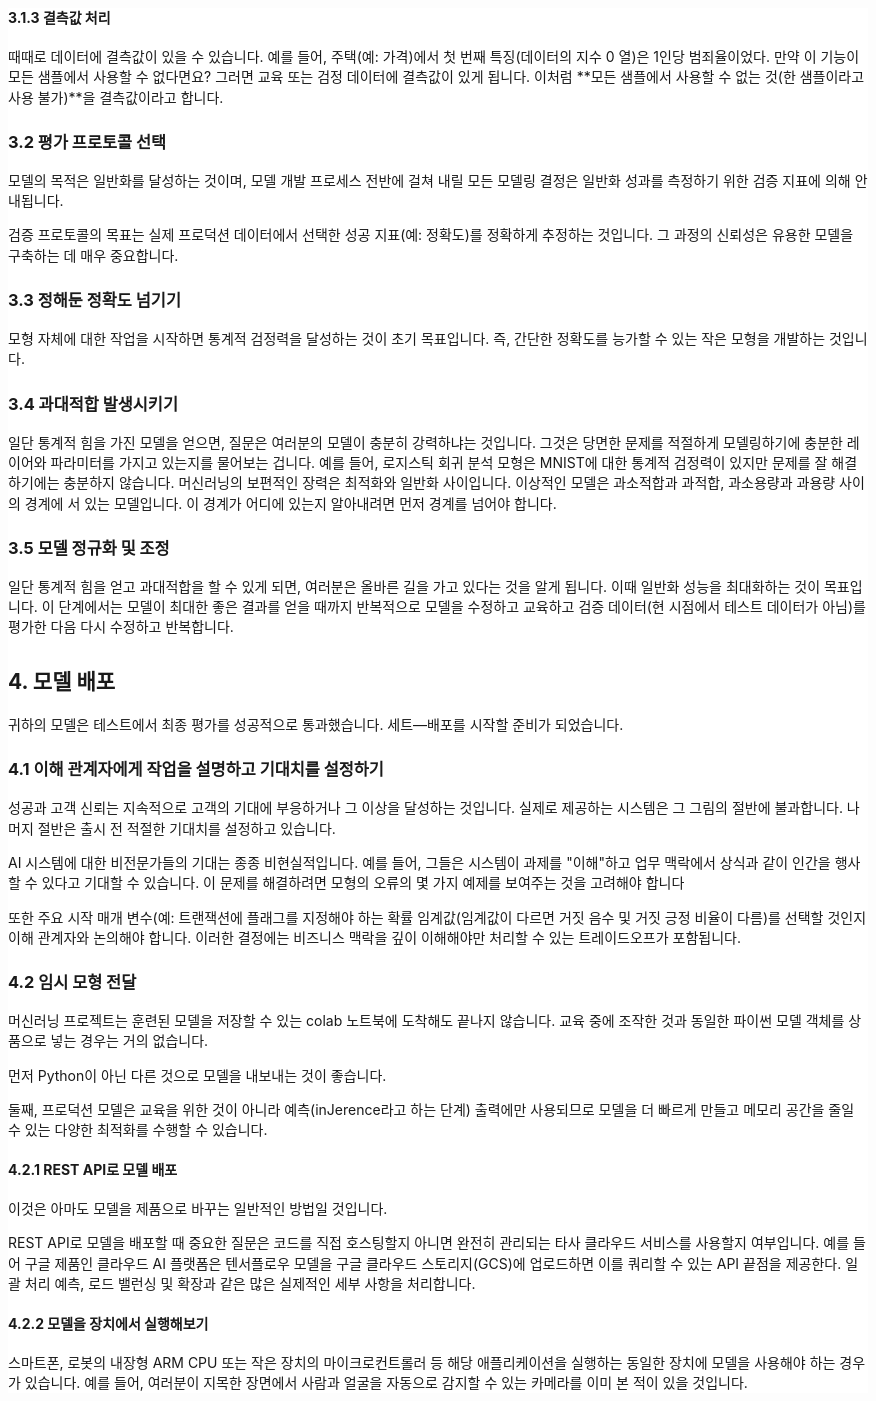 #### 3.1.3 결측값 처리
때때로 데이터에 결측값이 있을 수 있습니다. 예를 들어, 주택(예: 가격)에서 첫 번째 특징(데이터의 지수 0 열)은 1인당 범죄율이었다. 만약 이 기능이 모든 샘플에서 사용할 수 없다면요? 그러면 교육 또는 검정 데이터에 결측값이 있게 됩니다. 이처럼 **모든 샘플에서 사용할 수 없는 것(한 샘플이라고 사용 불가)**을 결측값이라고 합니다.

### 3.2 평가 프로토콜 선택
모델의 목적은 일반화를 달성하는 것이며, 모델 개발 프로세스 전반에 걸쳐 내릴 모든 모델링 결정은 일반화 성과를 측정하기 위한 검증 지표에 의해 안내됩니다.

검증 프로토콜의 목표는 실제 프로덕션 데이터에서 선택한 성공 지표(예: 정확도)를 정확하게 추정하는 것입니다. 그 과정의 신뢰성은 유용한 모델을 구축하는 데 매우 중요합니다.

### 3.3 정해둔 정확도 넘기기
모형 자체에 대한 작업을 시작하면 통계적 검정력을 달성하는 것이 초기 목표입니다. 즉, 간단한 정확도를 능가할 수 있는 작은 모형을 개발하는 것입니다.

### 3.4 과대적합 발생시키기
일단 통계적 힘을 가진 모델을 얻으면, 질문은 여러분의 모델이 충분히 강력하냐는 것입니다. 그것은 당면한 문제를 적절하게 모델링하기에 충분한 레이어와 파라미터를 가지고 있는지를 물어보는 겁니다. 예를 들어, 로지스틱 회귀 분석 모형은 MNIST에 대한 통계적 검정력이 있지만 문제를 잘 해결하기에는 충분하지 않습니다. 머신러닝의 보편적인 장력은 최적화와 일반화 사이입니다. 이상적인 모델은 과소적합과 과적합, 과소용량과 과용량 사이의 경계에 서 있는 모델입니다. 이 경계가 어디에 있는지 알아내려면 먼저 경계를 넘어야 합니다.

### 3.5 모델 정규화 및 조정
일단 통계적 힘을 얻고 과대적합을 할 수 있게 되면, 여러분은 올바른 길을 가고 있다는 것을 알게 됩니다. 이때 일반화 성능을 최대화하는 것이 목표입니다.
이 단계에서는 모델이 최대한 좋은 결과를 얻을 때까지 반복적으로 모델을 수정하고 교육하고 검증 데이터(현 시점에서 테스트 데이터가 아님)를 평가한 다음 다시 수정하고 반복합니다.

## 4. 모델 배포
귀하의 모델은 테스트에서 최종 평가를 성공적으로 통과했습니다.
세트—배포를 시작할 준비가 되었습니다.

### 4.1 이해 관계자에게 작업을 설명하고 기대치를 설정하기
성공과 고객 신뢰는 지속적으로 고객의 기대에 부응하거나 그 이상을 달성하는 것입니다. 실제로 제공하는 시스템은 그 그림의 절반에 불과합니다. 나머지 절반은 출시 전 적절한 기대치를 설정하고 있습니다.

AI 시스템에 대한 비전문가들의 기대는 종종 비현실적입니다. 예를 들어, 그들은 시스템이 과제를 "이해"하고 업무 맥락에서 상식과 같이 인간을 행사할 수 있다고 기대할 수 있습니다. 이 문제를 해결하려면 모형의 오류의 몇 가지 예제를 보여주는 것을 고려해야 합니다

또한 주요 시작 매개 변수(예: 트랜잭션에 플래그를 지정해야 하는 확률 임계값(임계값이 다르면 거짓 음수 및 거짓 긍정 비율이 다름)를 선택할 것인지 이해 관계자와 논의해야 합니다. 이러한 결정에는 비즈니스 맥락을 깊이 이해해야만 처리할 수 있는 트레이드오프가 포함됩니다.

### 4.2 임시 모형 전달
머신러닝 프로젝트는 훈련된 모델을 저장할 수 있는 colab 노트북에 도착해도 끝나지 않습니다. 교육 중에 조작한 것과 동일한 파이썬 모델 객체를 상품으로 넣는 경우는 거의 없습니다.

먼저 Python이 아닌 다른 것으로 모델을 내보내는 것이 좋습니다.

둘째, 프로덕션 모델은 교육을 위한 것이 아니라 예측(inJerence라고 하는 단계) 출력에만 사용되므로 모델을 더 빠르게 만들고 메모리 공간을 줄일 수 있는 다양한 최적화를 수행할 수 있습니다.

#### 4.2.1 REST API로 모델 배포
이것은 아마도 모델을 제품으로 바꾸는 일반적인 방법일 것입니다.

REST API로 모델을 배포할 때 중요한 질문은 코드를 직접 호스팅할지 아니면 완전히 관리되는 타사 클라우드 서비스를 사용할지 여부입니다. 예를 들어 구글 제품인 클라우드 AI 플랫폼은 텐서플로우 모델을 구글 클라우드 스토리지(GCS)에 업로드하면 이를 쿼리할 수 있는 API 끝점을 제공한다. 일괄 처리 예측, 로드 밸런싱 및 확장과 같은 많은 실제적인 세부 사항을 처리합니다.

#### 4.2.2 모델을 장치에서 실행해보기
스마트폰, 로봇의 내장형 ARM CPU 또는 작은 장치의 마이크로컨트롤러 등 해당 애플리케이션을 실행하는 동일한 장치에 모델을 사용해야 하는 경우가 있습니다. 예를 들어, 여러분이 지목한 장면에서 사람과 얼굴을 자동으로 감지할 수 있는 카메라를 이미 본 적이 있을 것입니다.
